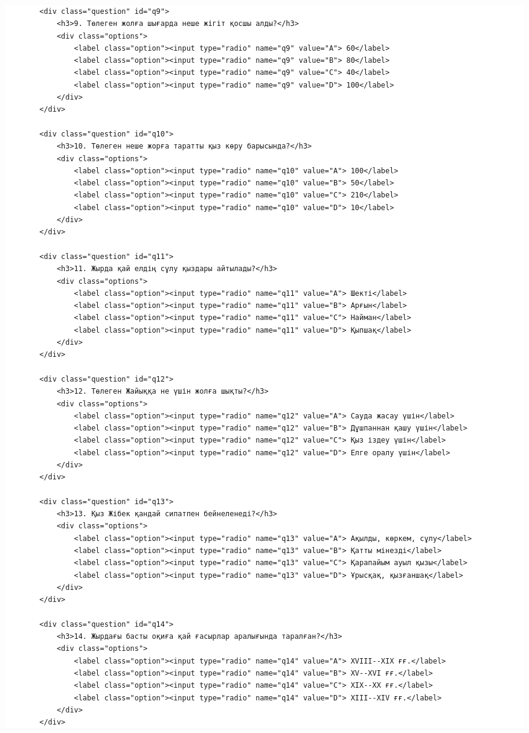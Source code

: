             <div class="question" id="q9">
                <h3>9. Төлеген жолға шығарда неше жігіт қосшы алды?</h3>
                <div class="options">
                    <label class="option"><input type="radio" name="q9" value="A"> 60</label>
                    <label class="option"><input type="radio" name="q9" value="B"> 80</label>
                    <label class="option"><input type="radio" name="q9" value="C"> 40</label>
                    <label class="option"><input type="radio" name="q9" value="D"> 100</label>
                </div>
            </div>
            
            <div class="question" id="q10">
                <h3>10. Төлеген неше жорға таратты қыз көру барысында?</h3>
                <div class="options">
                    <label class="option"><input type="radio" name="q10" value="A"> 100</label>
                    <label class="option"><input type="radio" name="q10" value="B"> 50</label>
                    <label class="option"><input type="radio" name="q10" value="C"> 210</label>
                    <label class="option"><input type="radio" name="q10" value="D"> 10</label>
                </div>
            </div>
            
            <div class="question" id="q11">
                <h3>11. Жырда қай елдің сұлу қыздары айтылады?</h3>
                <div class="options">
                    <label class="option"><input type="radio" name="q11" value="A"> Шекті</label>
                    <label class="option"><input type="radio" name="q11" value="B"> Арғын</label>
                    <label class="option"><input type="radio" name="q11" value="C"> Найман</label>
                    <label class="option"><input type="radio" name="q11" value="D"> Қыпшақ</label>
                </div>
            </div>
            
            <div class="question" id="q12">
                <h3>12. Төлеген Жайыққа не үшін жолға шықты?</h3>
                <div class="options">
                    <label class="option"><input type="radio" name="q12" value="A"> Сауда жасау үшін</label>
                    <label class="option"><input type="radio" name="q12" value="B"> Дұшпаннан қашу үшін</label>
                    <label class="option"><input type="radio" name="q12" value="C"> Қыз іздеу үшін</label>
                    <label class="option"><input type="radio" name="q12" value="D"> Елге оралу үшін</label>
                </div>
            </div>
            
            <div class="question" id="q13">
                <h3>13. Қыз Жібек қандай сипатпен бейнеленеді?</h3>
                <div class="options">
                    <label class="option"><input type="radio" name="q13" value="A"> Ақылды, көркем, сұлу</label>
                    <label class="option"><input type="radio" name="q13" value="B"> Қатты мінезді</label>
                    <label class="option"><input type="radio" name="q13" value="C"> Қарапайым ауыл қызы</label>
                    <label class="option"><input type="radio" name="q13" value="D"> Ұрысқақ, қызғаншақ</label>
                </div>
            </div>
            
            <div class="question" id="q14">
                <h3>14. Жырдағы басты оқиға қай ғасырлар аралығында таралған?</h3>
                <div class="options">
                    <label class="option"><input type="radio" name="q14" value="A"> XVIII--XIX ғғ.</label>
                    <label class="option"><input type="radio" name="q14" value="B"> XV--XVI ғғ.</label>
                    <label class="option"><input type="radio" name="q14" value="C"> XIX--XX ғғ.</label>
                    <label class="option"><input type="radio" name="q14" value="D"> XIII--XIV ғғ.</label>
                </div>
            </div>
            